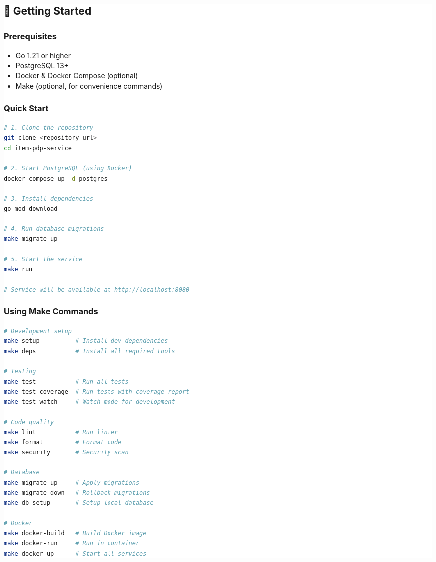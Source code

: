 ## 🚀 Getting Started

### **Prerequisites**
- Go 1.21 or higher
- PostgreSQL 13+ 
- Docker & Docker Compose (optional)
- Make (optional, for convenience commands)

### **Quick Start**
```bash
# 1. Clone the repository
git clone <repository-url>
cd item-pdp-service

# 2. Start PostgreSQL (using Docker)
docker-compose up -d postgres

# 3. Install dependencies
go mod download

# 4. Run database migrations
make migrate-up

# 5. Start the service
make run

# Service will be available at http://localhost:8080
```

### **Using Make Commands**
```bash
# Development setup
make setup          # Install dev dependencies
make deps           # Install all required tools

# Testing
make test           # Run all tests  
make test-coverage  # Run tests with coverage report
make test-watch     # Watch mode for development

# Code quality  
make lint           # Run linter
make format         # Format code
make security       # Security scan

# Database
make migrate-up     # Apply migrations
make migrate-down   # Rollback migrations
make db-setup       # Setup local database

# Docker
make docker-build   # Build Docker image
make docker-run     # Run in container
make docker-up      # Start all services
```
